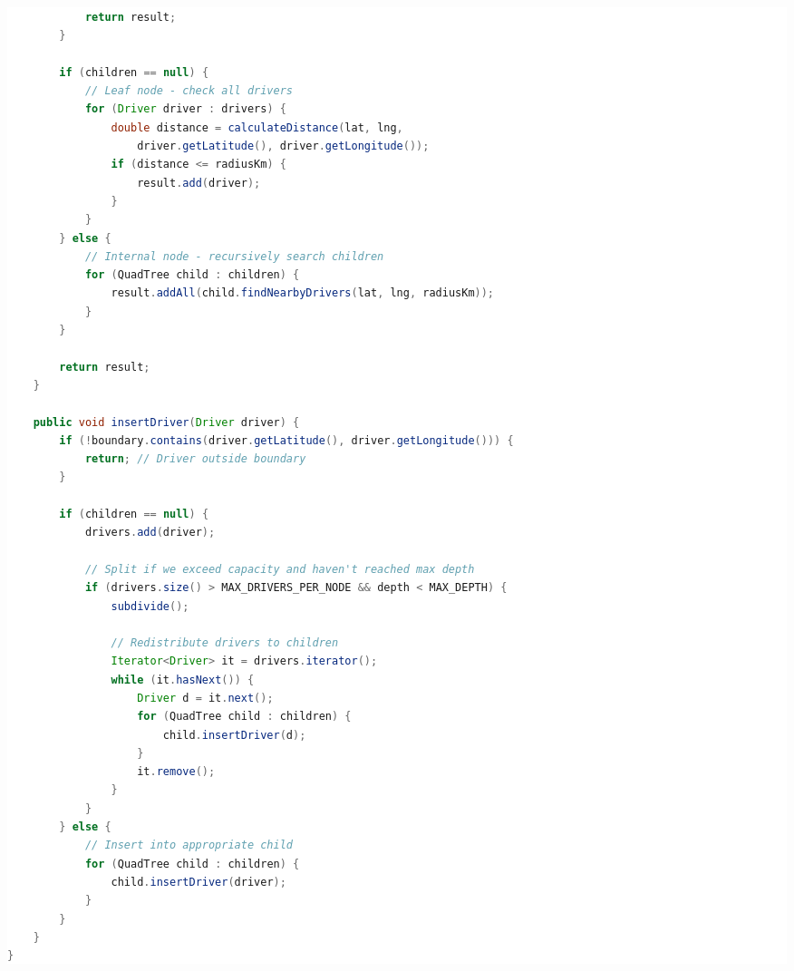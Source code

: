 ```java
            return result;
        }
        
        if (children == null) {
            // Leaf node - check all drivers
            for (Driver driver : drivers) {
                double distance = calculateDistance(lat, lng, 
                    driver.getLatitude(), driver.getLongitude());
                if (distance <= radiusKm) {
                    result.add(driver);
                }
            }
        } else {
            // Internal node - recursively search children
            for (QuadTree child : children) {
                result.addAll(child.findNearbyDrivers(lat, lng, radiusKm));
            }
        }
        
        return result;
    }
    
    public void insertDriver(Driver driver) {
        if (!boundary.contains(driver.getLatitude(), driver.getLongitude())) {
            return; // Driver outside boundary
        }
        
        if (children == null) {
            drivers.add(driver);
            
            // Split if we exceed capacity and haven't reached max depth
            if (drivers.size() > MAX_DRIVERS_PER_NODE && depth < MAX_DEPTH) {
                subdivide();
                
                // Redistribute drivers to children
                Iterator<Driver> it = drivers.iterator();
                while (it.hasNext()) {
                    Driver d = it.next();
                    for (QuadTree child : children) {
                        child.insertDriver(d);
                    }
                    it.remove();
                }
            }
        } else {
            // Insert into appropriate child
            for (QuadTree child : children) {
                child.insertDriver(driver);
            }
        }
    }
}
```
